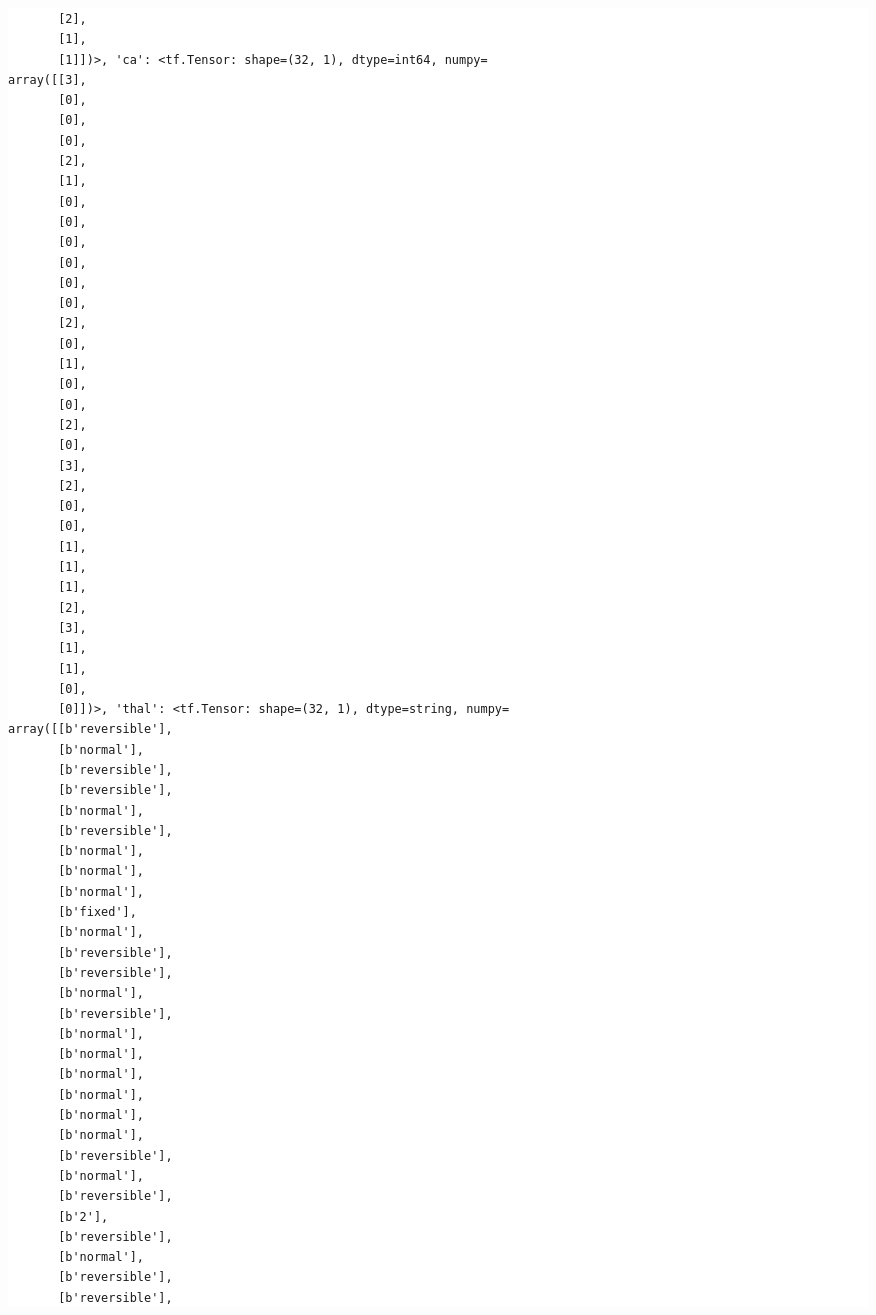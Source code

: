            [2],
           [1],
           [1]])>, 'ca': <tf.Tensor: shape=(32, 1), dtype=int64, numpy=
    array([[3],
           [0],
           [0],
           [0],
           [2],
           [1],
           [0],
           [0],
           [0],
           [0],
           [0],
           [0],
           [2],
           [0],
           [1],
           [0],
           [0],
           [2],
           [0],
           [3],
           [2],
           [0],
           [0],
           [1],
           [1],
           [1],
           [2],
           [3],
           [1],
           [1],
           [0],
           [0]])>, 'thal': <tf.Tensor: shape=(32, 1), dtype=string, numpy=
    array([[b'reversible'],
           [b'normal'],
           [b'reversible'],
           [b'reversible'],
           [b'normal'],
           [b'reversible'],
           [b'normal'],
           [b'normal'],
           [b'normal'],
           [b'fixed'],
           [b'normal'],
           [b'reversible'],
           [b'reversible'],
           [b'normal'],
           [b'reversible'],
           [b'normal'],
           [b'normal'],
           [b'normal'],
           [b'normal'],
           [b'normal'],
           [b'normal'],
           [b'reversible'],
           [b'normal'],
           [b'reversible'],
           [b'2'],
           [b'reversible'],
           [b'normal'],
           [b'reversible'],
           [b'reversible'],
